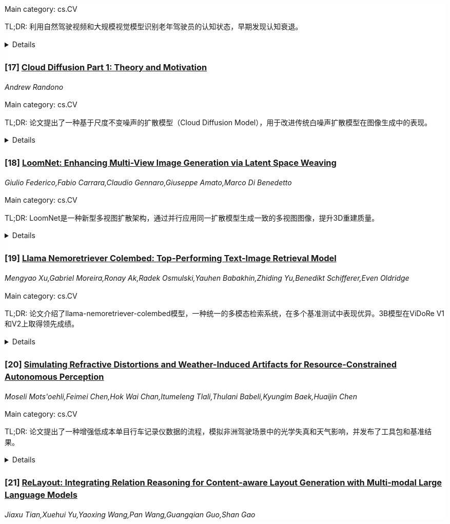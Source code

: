 Main category: cs.CV

TL;DR: 利用自然驾驶视频和大规模视觉模型识别老年驾驶员的认知状态，早期发现认知衰退。


<details><summary>Details</summary></details>


### [17] [Cloud Diffusion Part 1: Theory and Motivation](https://arxiv.org/abs/2507.05496)
*Andrew Randono*

Main category: cs.CV

TL;DR: 论文提出了一种基于尺度不变噪声的扩散模型（Cloud Diffusion Model），用于改进传统白噪声扩散模型在图像生成中的表现。


<details><summary>Details</summary></details>


### [18] [LoomNet: Enhancing Multi-View Image Generation via Latent Space Weaving](https://arxiv.org/abs/2507.05499)
*Giulio Federico,Fabio Carrara,Claudio Gennaro,Giuseppe Amato,Marco Di Benedetto*

Main category: cs.CV

TL;DR: LoomNet是一种新型多视图扩散架构，通过并行应用同一扩散模型生成一致的多视图图像，提升3D重建质量。


<details><summary>Details</summary></details>


### [19] [Llama Nemoretriever Colembed: Top-Performing Text-Image Retrieval Model](https://arxiv.org/abs/2507.05513)
*Mengyao Xu,Gabriel Moreira,Ronay Ak,Radek Osmulski,Yauhen Babakhin,Zhiding Yu,Benedikt Schifferer,Even Oldridge*

Main category: cs.CV

TL;DR: 论文介绍了llama-nemoretriever-colembed模型，一种统一的多模态检索系统，在多个基准测试中表现优异。3B模型在ViDoRe V1和V2上取得领先成绩。


<details><summary>Details</summary></details>


### [20] [Simulating Refractive Distortions and Weather-Induced Artifacts for Resource-Constrained Autonomous Perception](https://arxiv.org/abs/2507.05536)
*Moseli Mots'oehli,Feimei Chen,Hok Wai Chan,Itumeleng Tlali,Thulani Babeli,Kyungim Baek,Huaijin Chen*

Main category: cs.CV

TL;DR: 论文提出了一种增强低成本单目行车记录仪数据的流程，模拟非洲驾驶场景中的光学失真和天气影响，并发布了工具包和基准结果。


<details><summary>Details</summary></details>


### [21] [ReLayout: Integrating Relation Reasoning for Content-aware Layout Generation with Multi-modal Large Language Models](https://arxiv.org/abs/2507.05568)
*Jiaxu Tian,Xuehui Yu,Yaoxing Wang,Pan Wang,Guangqian Guo,Shan Gao*
